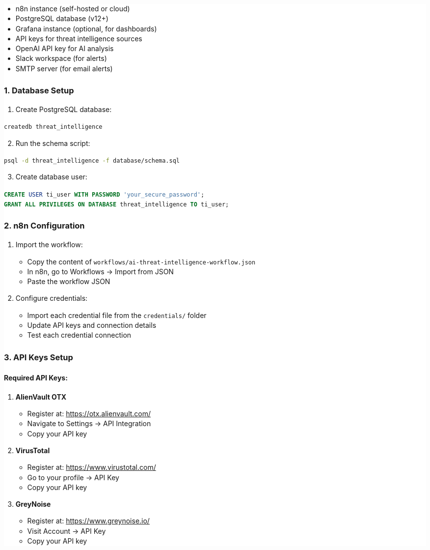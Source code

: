 - n8n instance (self-hosted or cloud)
- PostgreSQL database (v12+)
- Grafana instance (optional, for dashboards)
- API keys for threat intelligence sources
- OpenAI API key for AI analysis
- Slack workspace (for alerts)
- SMTP server (for email alerts)

### 1. Database Setup

1. Create PostgreSQL database:
```bash
createdb threat_intelligence
```

2. Run the schema script:
```bash
psql -d threat_intelligence -f database/schema.sql
```

3. Create database user:
```sql
CREATE USER ti_user WITH PASSWORD 'your_secure_password';
GRANT ALL PRIVILEGES ON DATABASE threat_intelligence TO ti_user;
```

### 2. n8n Configuration

1. Import the workflow:
   - Copy the content of `workflows/ai-threat-intelligence-workflow.json`
   - In n8n, go to Workflows → Import from JSON
   - Paste the workflow JSON

2. Configure credentials:
   - Import each credential file from the `credentials/` folder
   - Update API keys and connection details
   - Test each credential connection

### 3. API Keys Setup

#### Required API Keys:

1. **AlienVault OTX**
   - Register at: https://otx.alienvault.com/
   - Navigate to Settings → API Integration
   - Copy your API key

2. **VirusTotal**
   - Register at: https://www.virustotal.com/
   - Go to your profile → API Key
   - Copy your API key

3. **GreyNoise**
   - Register at: https://www.greynoise.io/
   - Visit Account → API Key
   - Copy your API key
